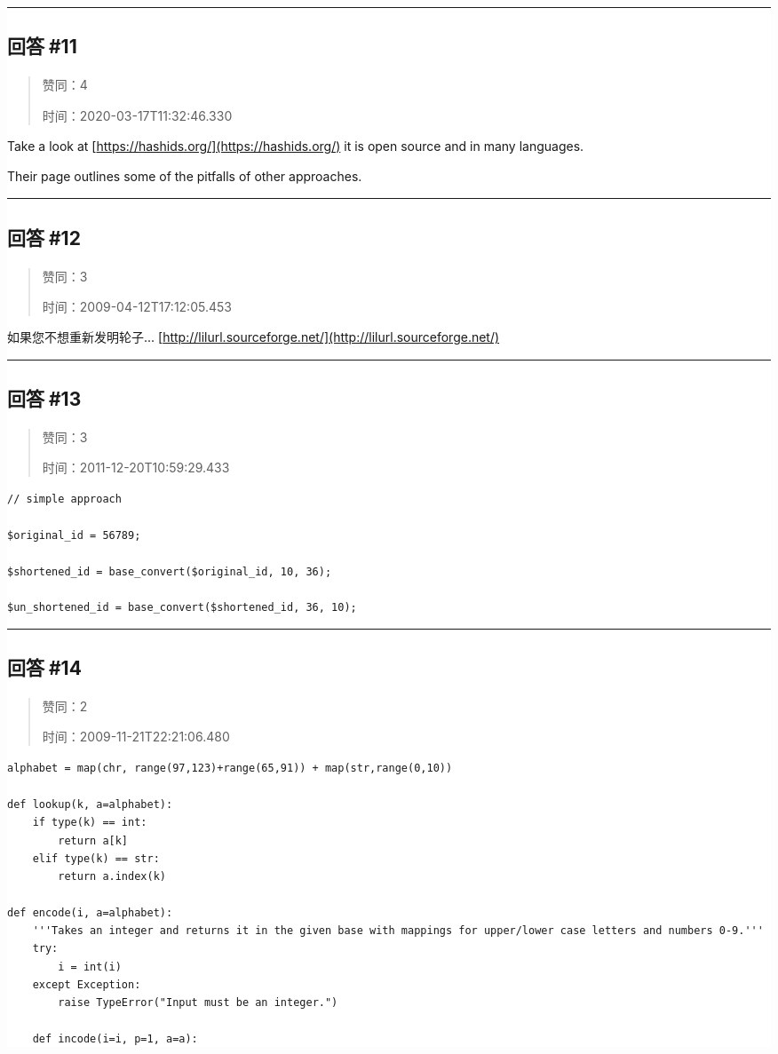 * * *

## 回答 #11

> 赞同：4
> 
> 时间：2020-03-17T11:32:46.330

Take a look at [https://hashids.org/](https://hashids.org/) it is open source and in many languages.

Their page outlines some of the pitfalls of other approaches.

* * *

## 回答 #12

> 赞同：3
> 
> 时间：2009-04-12T17:12:05.453

如果您不想重新发明轮子... [http://lilurl.sourceforge.net/](http://lilurl.sourceforge.net/)

* * *

## 回答 #13

> 赞同：3
> 
> 时间：2011-12-20T10:59:29.433

```
// simple approach

$original_id = 56789;

$shortened_id = base_convert($original_id, 10, 36);

$un_shortened_id = base_convert($shortened_id, 36, 10); 
```

* * *

## 回答 #14

> 赞同：2
> 
> 时间：2009-11-21T22:21:06.480

```
alphabet = map(chr, range(97,123)+range(65,91)) + map(str,range(0,10))

def lookup(k, a=alphabet):
    if type(k) == int:
        return a[k]
    elif type(k) == str:
        return a.index(k)

def encode(i, a=alphabet):
    '''Takes an integer and returns it in the given base with mappings for upper/lower case letters and numbers 0-9.'''
    try:
        i = int(i)
    except Exception:
        raise TypeError("Input must be an integer.")

    def incode(i=i, p=1, a=a):
```